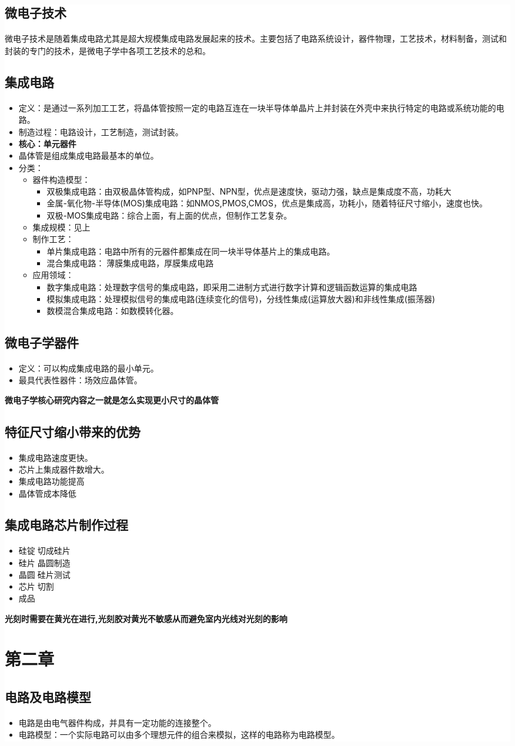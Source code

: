 ## 微电子技术
微电子技术是随着集成电路尤其是超大规模集成电路发展起来的技术。主要包括了电路系统设计，器件物理，工艺技术，材料制备，测试和封装的专门的技术，是微电子学中各项工艺技术的总和。

## 集成电路
- 定义：是通过一系列加工工艺，将晶体管按照一定的电路互连在一块半导体单晶片上并封装在外壳中来执行特定的电路或系统功能的电路。
- 制造过程：电路设计，工艺制造，测试封装。
- **核心：单元器件**
- 晶体管是组成集成电路最基本的单位。
- 分类：
  - 器件构造模型：
    - 双极集成电路：由双极晶体管构成，如PNP型、NPN型，优点是速度快，驱动力强，缺点是集成度不高，功耗大
    - 金属-氧化物-半导体(MOS)集成电路：如NMOS,PMOS,CMOS，优点是集成高，功耗小，随着特征尺寸缩小，速度也快。
    - 双极-MOS集成电路：综合上面，有上面的优点，但制作工艺复杂。
  - 集成规模：见上
  - 制作工艺：
    - 单片集成电路：电路中所有的元器件都集成在同一块半导体基片上的集成电路。
    - 混合集成电路： 薄膜集成电路，厚膜集成电路
  - 应用领域： 
    - 数字集成电路：处理数字信号的集成电路，即采用二进制方式进行数字计算和逻辑函数运算的集成电路 
    - 模拟集成电路：处理模拟信号的集成电路(连续变化的信号)，分线性集成(运算放大器)和非线性集成(振荡器)
    - 数模混合集成电路：如数模转化器。

## 微电子学器件
- 定义：可以构成集成电路的最小单元。
- 最具代表性器件：场效应晶体管。

**微电子学核心研究内容之一就是怎么实现更小尺寸的晶体管**

## 特征尺寸缩小带来的优势
- 集成电路速度更快。
- 芯片上集成器件数增大。
- 集成电路功能提高
- 晶体管成本降低

## 集成电路芯片制作过程
- 硅锭 切成硅片
- 硅片 晶圆制造 
- 晶圆 硅片测试
- 芯片 切割
- 成品

**光刻时需要在黄光在进行,光刻胶对黄光不敏感从而避免室内光线对光刻的影响**


# 第二章

## 电路及电路模型
- 电路是由电气器件构成，并具有一定功能的连接整个。
- 电路模型：一个实际电路可以由多个理想元件的组合来模拟，这样的电路称为电路模型。
